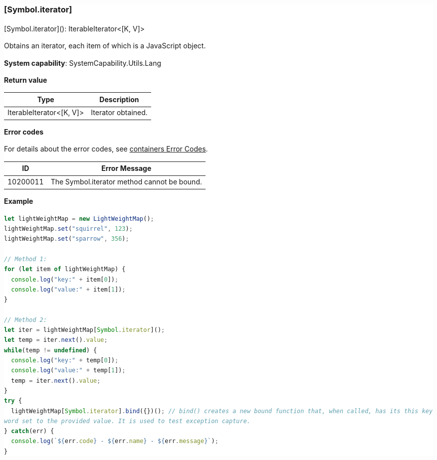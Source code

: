 ### [Symbol.iterator]

[Symbol.iterator]\(): IterableIterator&lt;[K, V]&gt;

Obtains an iterator, each item of which is a JavaScript object.

**System capability**: SystemCapability.Utils.Lang

**Return value**

| Type| Description|
| -------- | -------- |
| IterableIterator<[K, V]> | Iterator obtained.|

**Error codes**

For details about the error codes, see [containers Error Codes](../errorcodes/errorcode-containers.md).

| ID| Error Message|
| -------- | -------- |
| 10200011 | The Symbol.iterator method cannot be bound. |

**Example**

```ts
let lightWeightMap = new LightWeightMap();
lightWeightMap.set("squirrel", 123);
lightWeightMap.set("sparrow", 356);

// Method 1:
for (let item of lightWeightMap) { 
  console.log("key:" + item[0]);
  console.log("value:" + item[1]);
}

// Method 2:
let iter = lightWeightMap[Symbol.iterator]();
let temp = iter.next().value;
while(temp != undefined) {
  console.log("key:" + temp[0]);
  console.log("value:" + temp[1]);
  temp = iter.next().value;
}
try {
  lightWeightMap[Symbol.iterator].bind({})(); // bind() creates a new bound function that, when called, has its this keyword set to the provided value. It is used to test exception capture.
} catch(err) {
  console.log(`${err.code} - ${err.name} - ${err.message}`);
}
```
